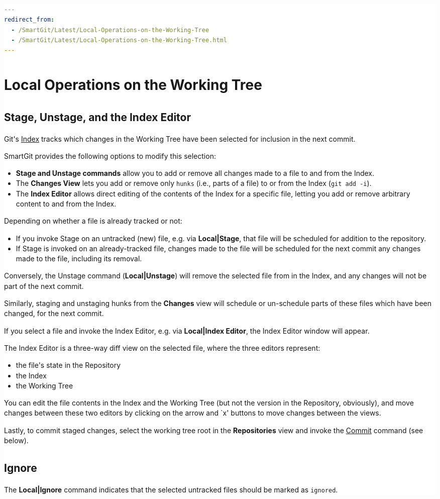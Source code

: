 ```yaml
---
redirect_from:
  - /SmartGit/Latest/Local-Operations-on-the-Working-Tree
  - /SmartGit/Latest/Local-Operations-on-the-Working-Tree.html
---
```

# Local Operations on the Working Tree

## Stage, Unstage, and the Index Editor

Git's [Index](../GitConcepts/The-Index.md) tracks which changes in the Working Tree have been selected for inclusion in the next commit. 

SmartGit provides the following options to modify this selection:

-  **Stage and Unstage commands** allow you to add or remove all changes made to a file to and from the Index.
-  The **Changes View** lets you  add or remove only `hunks` (i.e., parts of a file) to or from the Index (`git add -i`).
-  The **Index Editor** allows direct editing of the contents of the Index for a specific file, letting you add or remove arbitrary content to and from the Index.

Depending on whether a file is already tracked or not:
- If you invoke Stage on an untracked (new) file, e.g. via **Local\|Stage**, that file will be scheduled for addition to the repository.
- If Stage is invoked on an already-tracked file, changes made to the file will be scheduled for the next commit any changes made to the file, including its removal.

Conversely, the Unstage command (**Local\|Unstage**) will remove the selected file from in the Index, and any changes will not be part of the next commit.

Similarly, staging and unstaging hunks from the **Changes** view will schedule or un-schedule parts of these files which have been changed, for the next commit.

If you select a file and invoke the Index Editor, e.g. via **Local\|Index Editor**, the Index Editor window will appear.

The Index Editor is a three-way diff view on the selected file, where the three editors represent:
- the file's state in the Repository
- the Index
- the Working Tree

You can edit the file contents in the Index and the Working Tree (but not the version in the Repository, obviously), and move changes between these two editors by clicking on the arrow and \`x' buttons to move changes between the views.

Lastly, to commit staged changes, select the working tree root in the **Repositories** view and invoke the [Commit](#commit) command (see below).

## Ignore

The **Local\|Ignore** command indicates that the selected untracked files should be marked as `ignored`.
